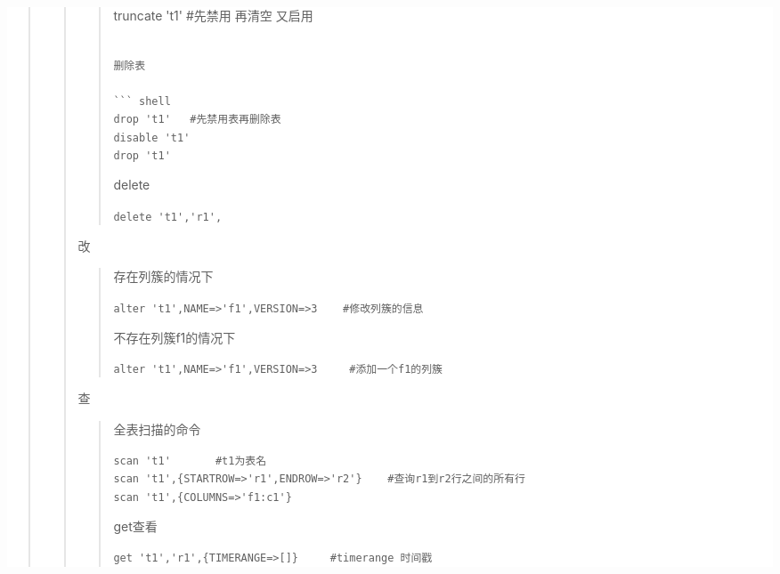 > > > truncate 't1'   #先禁用  再清空   又启用
> > > ```
> > >
> > > 删除表
> > >
> > > ``` shell    
> > > drop 't1'   #先禁用表再删除表
> > > disable 't1'
> > > drop 't1'
> > > ```
> > >
> > > delete
> > >
> > > ```\
> > > delete 't1','r1',
> > > ```
> >
> > 改
> >
> > > 存在列簇的情况下
> > >
> > > ```shell
> > > alter 't1',NAME=>'f1',VERSION=>3    #修改列簇的信息
> > > ```
> > >
> > > 不存在列簇f1的情况下
> > >
> > > ```shell
> > > alter 't1',NAME=>'f1',VERSION=>3     #添加一个f1的列簇
> > > ```
> >
> > 查
> >
> > > 全表扫描的命令
> > >
> > > ```shell
> > > scan 't1'       #t1为表名
> > > scan 't1',{STARTROW=>'r1',ENDROW=>'r2'}    #查询r1到r2行之间的所有行
> > > scan 't1',{COLUMNS=>'f1:c1'}
> > > ```
> > >
> > > get查看
> > >
> > > ```shell
> > > get 't1','r1',{TIMERANGE=>[]}     #timerange 时间戳
> > > ```
> > >
> > > 



